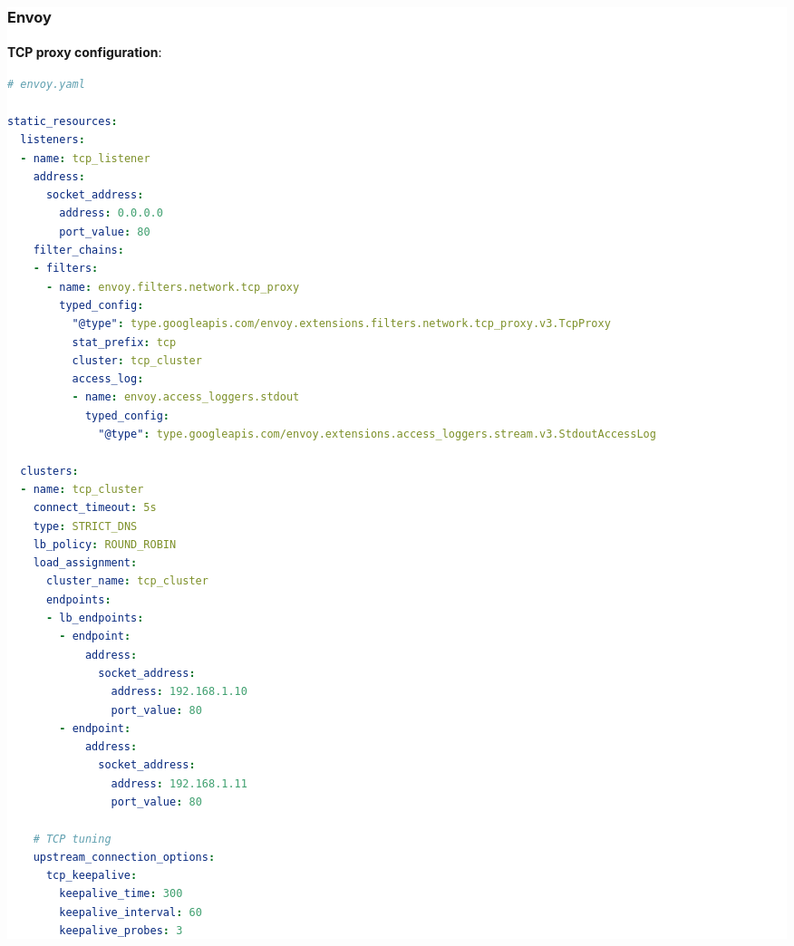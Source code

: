 ### Envoy

**TCP proxy configuration**:
```yaml
# envoy.yaml

static_resources:
  listeners:
  - name: tcp_listener
    address:
      socket_address:
        address: 0.0.0.0
        port_value: 80
    filter_chains:
    - filters:
      - name: envoy.filters.network.tcp_proxy
        typed_config:
          "@type": type.googleapis.com/envoy.extensions.filters.network.tcp_proxy.v3.TcpProxy
          stat_prefix: tcp
          cluster: tcp_cluster
          access_log:
          - name: envoy.access_loggers.stdout
            typed_config:
              "@type": type.googleapis.com/envoy.extensions.access_loggers.stream.v3.StdoutAccessLog

  clusters:
  - name: tcp_cluster
    connect_timeout: 5s
    type: STRICT_DNS
    lb_policy: ROUND_ROBIN
    load_assignment:
      cluster_name: tcp_cluster
      endpoints:
      - lb_endpoints:
        - endpoint:
            address:
              socket_address:
                address: 192.168.1.10
                port_value: 80
        - endpoint:
            address:
              socket_address:
                address: 192.168.1.11
                port_value: 80

    # TCP tuning
    upstream_connection_options:
      tcp_keepalive:
        keepalive_time: 300
        keepalive_interval: 60
        keepalive_probes: 3
```
